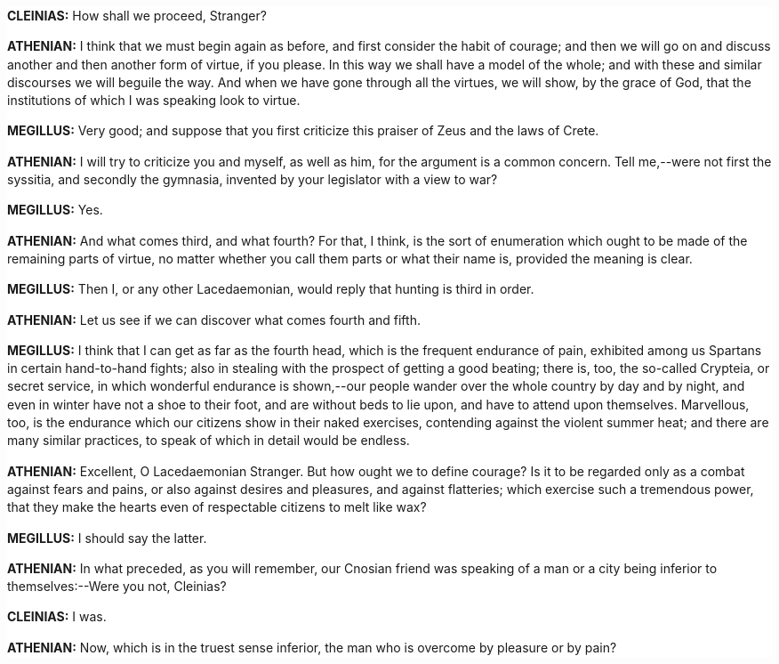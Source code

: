 **CLEINIAS:** How shall we proceed, Stranger?

**ATHENIAN:** I think that we must begin again as before, and first consider
the habit of courage; and then we will go on and discuss another and
then another form of virtue, if you please. In this way we shall have
a model of the whole; and with these and similar discourses we will
beguile the way. And when we have gone through all the virtues, we will
show, by the grace of God, that the institutions of which I was speaking
look to virtue.

**MEGILLUS:** Very good; and suppose that you first criticize this praiser
of Zeus and the laws of Crete.

**ATHENIAN:** I will try to criticize you and myself, as well as him, for
the argument is a common concern. Tell me,--were not first the syssitia,
and secondly the gymnasia, invented by your legislator with a view to
war?

**MEGILLUS:** Yes.

**ATHENIAN:** And what comes third, and what fourth? For that, I think, is
the sort of enumeration which ought to be made of the remaining parts
of virtue, no matter whether you call them parts or what their name is,
provided the meaning is clear.

**MEGILLUS:** Then I, or any other Lacedaemonian, would reply that hunting
is third in order.

**ATHENIAN:** Let us see if we can discover what comes fourth and fifth.

**MEGILLUS:** I think that I can get as far as the fourth head, which is
the frequent endurance of pain, exhibited among us Spartans in certain
hand-to-hand fights; also in stealing with the prospect of getting a
good beating; there is, too, the so-called Crypteia, or secret service,
in which wonderful endurance is shown,--our people wander over the whole
country by day and by night, and even in winter have not a shoe to
their foot, and are without beds to lie upon, and have to attend upon
themselves. Marvellous, too, is the endurance which our citizens show in
their naked exercises, contending against the violent summer heat; and
there are many similar practices, to speak of which in detail would be
endless.

**ATHENIAN:** Excellent, O Lacedaemonian Stranger. But how ought we to
define courage? Is it to be regarded only as a combat against fears and
pains, or also against desires and pleasures, and against flatteries;
which exercise such a tremendous power, that they make the hearts even
of respectable citizens to melt like wax?

**MEGILLUS:** I should say the latter.

**ATHENIAN:** In what preceded, as you will remember, our Cnosian friend was
speaking of a man or a city being inferior to themselves:--Were you not,
Cleinias?

**CLEINIAS:** I was.

**ATHENIAN:** Now, which is in the truest sense inferior, the man who is
overcome by pleasure or by pain?
